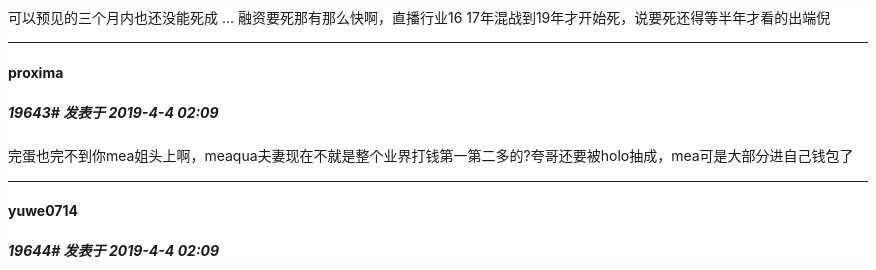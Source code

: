 可以预见的三个月内也还没能死成 ...</blockquote>
融资要死那有那么快啊，直播行业16 17年混战到19年才开始死，说要死还得等半年才看的出端倪


-----

####  proxima  
##### 19643#       发表于 2019-4-4 02:09


完蛋也完不到你mea姐头上啊，meaqua夫妻现在不就是整个业界打钱第一第二多的?夸哥还要被holo抽成，mea可是大部分进自己钱包了


-----

####  yuwe0714  
##### 19644#       发表于 2019-4-4 02:09


